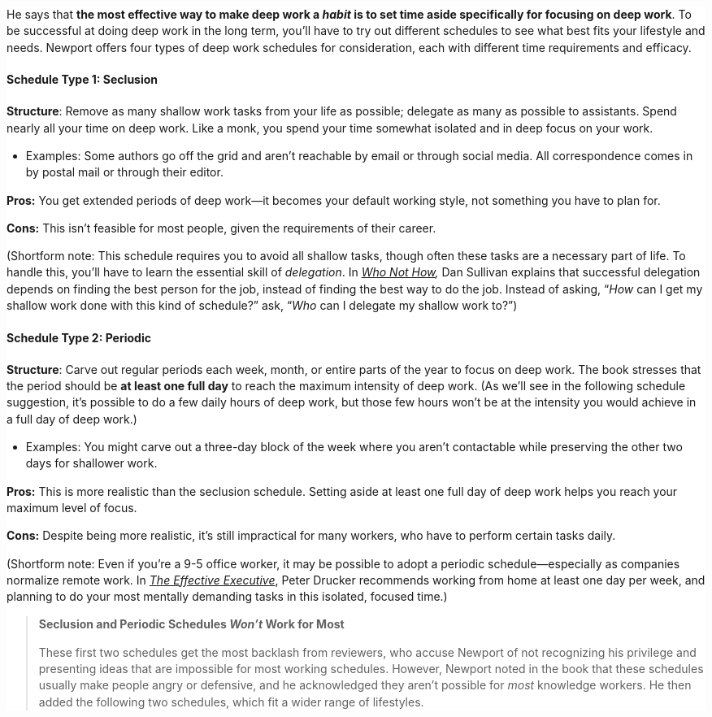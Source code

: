 He says that **the most effective way to make deep work a _habit_ is to set time aside specifically for focusing on deep work**. To be successful at doing deep work in the long term, you’ll have to try out different schedules to see what best fits your lifestyle and needs. Newport offers four types of deep work schedules for consideration, each with different time requirements and efficacy.

#### Schedule Type 1: Seclusion

**Structure**: Remove as many shallow work tasks from your life as possible; delegate as many as possible to assistants. Spend nearly all your time on deep work. Like a monk, you spend your time somewhat isolated and in deep focus on your work.

- Examples: Some authors go off the grid and aren’t reachable by email or through social media. All correspondence comes in by postal mail or through their editor.

**Pros:** You get extended periods of deep work—it becomes your default working style, not something you have to plan for.

**Cons:** This isn’t feasible for most people, given the requirements of their career.

(Shortform note: This schedule requires you to avoid all shallow tasks, though often these tasks are a necessary part of life. To handle this, you’ll have to learn the essential skill of _delegation_. In _[Who Not How](https://www.penguinrandomhouse.com/books/652066/who-not-how-by-dan-sullivan-and-dr-benjamin-hardy/),_ Dan Sullivan explains that successful delegation depends on finding the best person for the job, instead of finding the best way to do the job. Instead of asking, “_How_ can I get my shallow work done with this kind of schedule?” ask, “_Who_ can I delegate my shallow work to?”)

#### Schedule Type 2: Periodic

**Structure**: Carve out regular periods each week, month, or entire parts of the year to focus on deep work. The book stresses that the period should be **at least one full day** to reach the maximum intensity of deep work. (As we’ll see in the following schedule suggestion, it’s possible to do a few daily hours of deep work, but those few hours won’t be at the intensity you would achieve in a full day of deep work.)

- Examples: You might carve out a three-day block of the week where you aren’t contactable while preserving the other two days for shallower work.

**Pros:** This is more realistic than the seclusion schedule. Setting aside at least one full day of deep work helps you reach your maximum level of focus.

**Cons:** Despite being more realistic, it’s still impractical for many workers, who have to perform certain tasks daily.

(Shortform note: Even if you’re a 9-5 office worker, it may be possible to adopt a periodic schedule—especially as companies normalize remote work. In _[The Effective Executive](https://www.shortform.com/app/book/the-effective-executive/practice-1)_, Peter Drucker recommends working from home at least one day per week, and planning to do your most mentally demanding tasks in this isolated, focused time.)

> **Seclusion and Periodic Schedules _Won’t_ Work for Most**
> 
> These first two schedules get the most backlash from reviewers, who accuse Newport of not recognizing his privilege and presenting ideas that are impossible for most working schedules. However, Newport noted in the book that these schedules usually make people angry or defensive, and he acknowledged they aren’t possible for _most_ knowledge workers. He then added the following two schedules, which fit a wider range of lifestyles.
